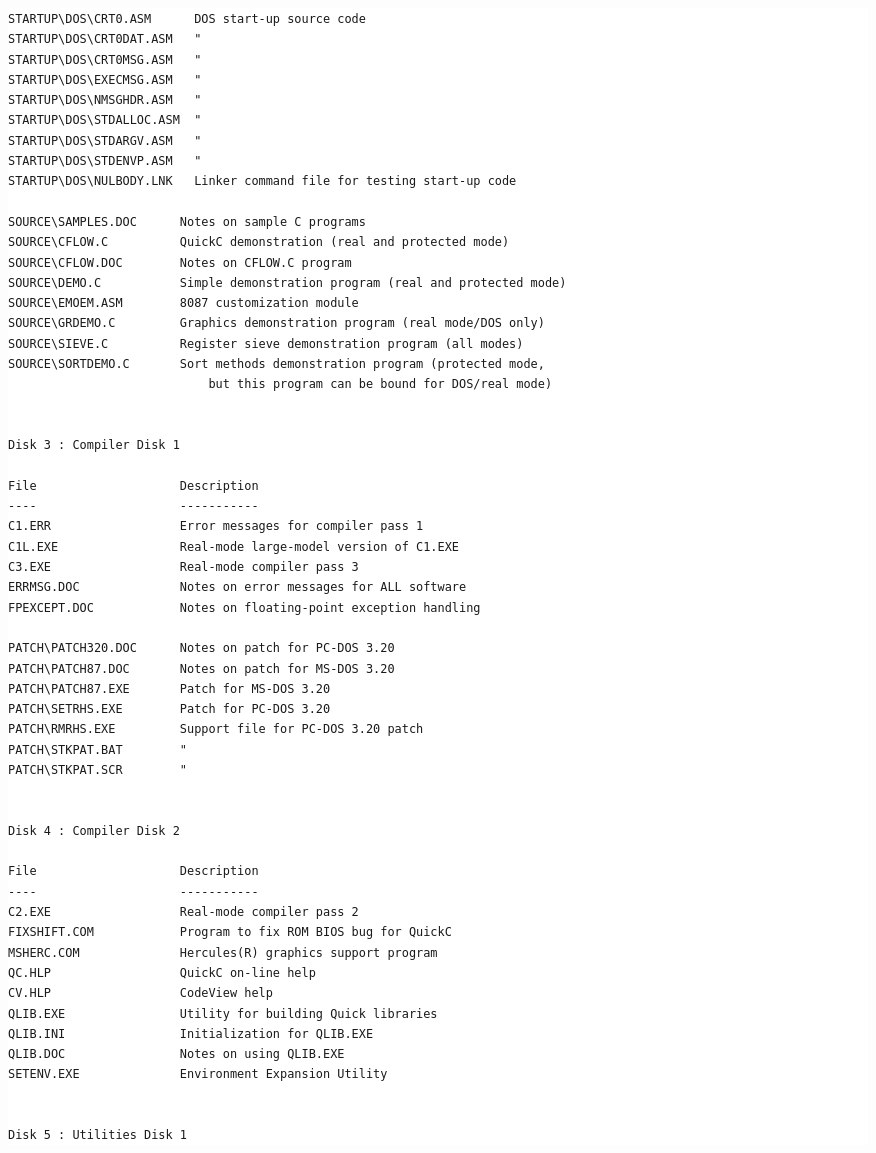	STARTUP\DOS\CRT0.ASM      DOS start-up source code
	STARTUP\DOS\CRT0DAT.ASM   "
	STARTUP\DOS\CRT0MSG.ASM   "
	STARTUP\DOS\EXECMSG.ASM   "
	STARTUP\DOS\NMSGHDR.ASM   "
	STARTUP\DOS\STDALLOC.ASM  "
	STARTUP\DOS\STDARGV.ASM   "
	STARTUP\DOS\STDENVP.ASM   "
	STARTUP\DOS\NULBODY.LNK   Linker command file for testing start-up code
	
	SOURCE\SAMPLES.DOC      Notes on sample C programs
	SOURCE\CFLOW.C          QuickC demonstration (real and protected mode)
	SOURCE\CFLOW.DOC        Notes on CFLOW.C program
	SOURCE\DEMO.C           Simple demonstration program (real and protected mode)
	SOURCE\EMOEM.ASM        8087 customization module
	SOURCE\GRDEMO.C         Graphics demonstration program (real mode/DOS only)
	SOURCE\SIEVE.C          Register sieve demonstration program (all modes)
	SOURCE\SORTDEMO.C       Sort methods demonstration program (protected mode,
	                            but this program can be bound for DOS/real mode)
	
	
	Disk 3 : Compiler Disk 1
	
	File                    Description
	----                    -----------
	C1.ERR                  Error messages for compiler pass 1
	C1L.EXE                 Real-mode large-model version of C1.EXE
	C3.EXE                  Real-mode compiler pass 3
	ERRMSG.DOC              Notes on error messages for ALL software
	FPEXCEPT.DOC            Notes on floating-point exception handling
	
	PATCH\PATCH320.DOC      Notes on patch for PC-DOS 3.20
	PATCH\PATCH87.DOC       Notes on patch for MS-DOS 3.20
	PATCH\PATCH87.EXE       Patch for MS-DOS 3.20
	PATCH\SETRHS.EXE        Patch for PC-DOS 3.20
	PATCH\RMRHS.EXE         Support file for PC-DOS 3.20 patch
	PATCH\STKPAT.BAT        "
	PATCH\STKPAT.SCR        "
	
	
	Disk 4 : Compiler Disk 2
	
	File                    Description
	----                    -----------
	C2.EXE                  Real-mode compiler pass 2
	FIXSHIFT.COM            Program to fix ROM BIOS bug for QuickC
	MSHERC.COM              Hercules(R) graphics support program
	QC.HLP                  QuickC on-line help
	CV.HLP                  CodeView help
	QLIB.EXE                Utility for building Quick libraries
	QLIB.INI                Initialization for QLIB.EXE
	QLIB.DOC                Notes on using QLIB.EXE
	SETENV.EXE              Environment Expansion Utility
	
	
	Disk 5 : Utilities Disk 1
	
